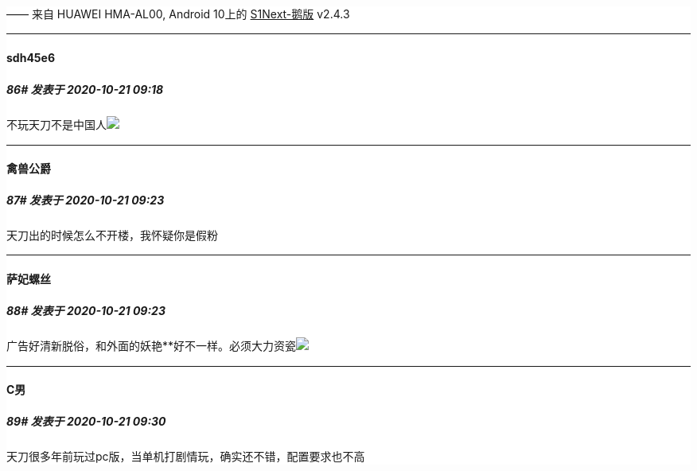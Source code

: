 —— 来自 HUAWEI HMA-AL00, Android 10上的 [S1Next-鹅版](https://github.com/ykrank/S1-Next/releases) v2.4.3







*****

####  sdh45e6  
##### 86#       发表于 2020-10-21 09:18




不玩天刀不是中国人<img src="https://static.saraba1st.com/image/smiley/animal2017/004.png" referrerpolicy="no-referrer">







*****

####  禽兽公爵  
##### 87#       发表于 2020-10-21 09:23




天刀出的时候怎么不开楼，我怀疑你是假粉







*****

####  萨妃螺丝  
##### 88#       发表于 2020-10-21 09:23




广告好清新脱俗，和外面的妖艳**好不一样。必须大力资瓷<img src="https://static.saraba1st.com/image/smiley/animal2017/008.png" referrerpolicy="no-referrer">







*****

####  C男  
##### 89#       发表于 2020-10-21 09:30




天刀很多年前玩过pc版，当单机打剧情玩，确实还不错，配置要求也不高




